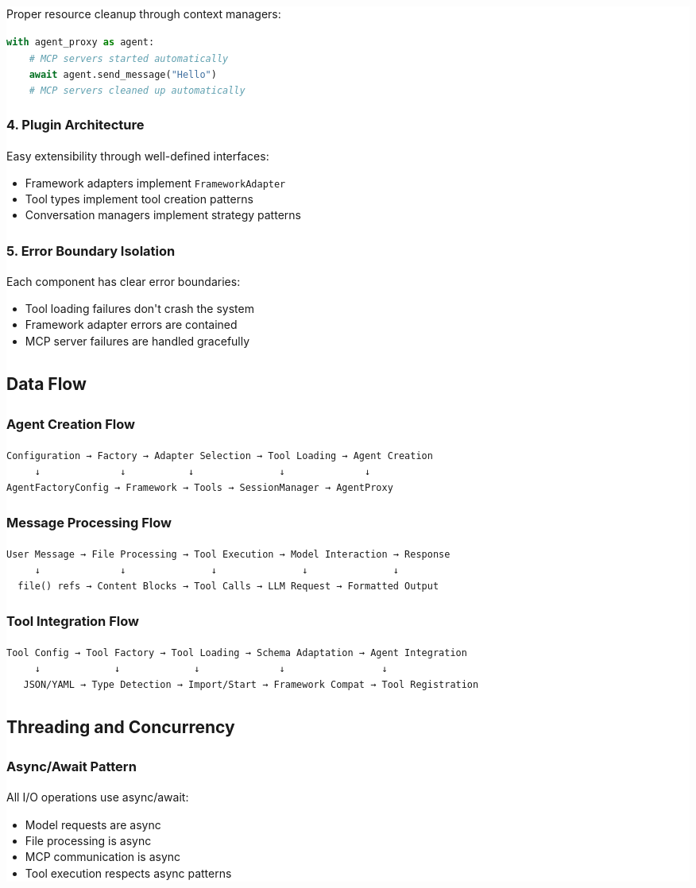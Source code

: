 Proper resource cleanup through context managers:
```python
with agent_proxy as agent:
    # MCP servers started automatically
    await agent.send_message("Hello")
    # MCP servers cleaned up automatically
```

### 4. Plugin Architecture

Easy extensibility through well-defined interfaces:
- Framework adapters implement `FrameworkAdapter`
- Tool types implement tool creation patterns
- Conversation managers implement strategy patterns

### 5. Error Boundary Isolation

Each component has clear error boundaries:
- Tool loading failures don't crash the system
- Framework adapter errors are contained
- MCP server failures are handled gracefully

## Data Flow

### Agent Creation Flow

```
Configuration → Factory → Adapter Selection → Tool Loading → Agent Creation
     ↓              ↓           ↓               ↓              ↓
AgentFactoryConfig → Framework → Tools → SessionManager → AgentProxy
```

### Message Processing Flow

```
User Message → File Processing → Tool Execution → Model Interaction → Response
     ↓              ↓               ↓               ↓               ↓
  file() refs → Content Blocks → Tool Calls → LLM Request → Formatted Output
```

### Tool Integration Flow

```
Tool Config → Tool Factory → Tool Loading → Schema Adaptation → Agent Integration
     ↓             ↓             ↓              ↓                 ↓
   JSON/YAML → Type Detection → Import/Start → Framework Compat → Tool Registration
```

## Threading and Concurrency

### Async/Await Pattern

All I/O operations use async/await:
- Model requests are async
- File processing is async
- MCP communication is async
- Tool execution respects async patterns
